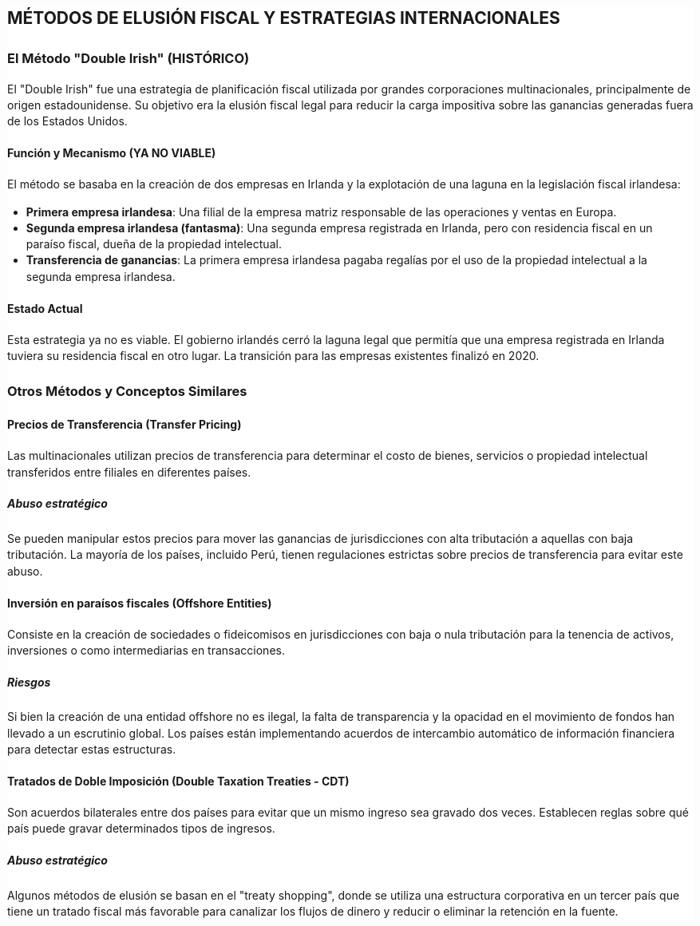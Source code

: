 ## MÉTODOS DE ELUSIÓN FISCAL Y ESTRATEGIAS INTERNACIONALES

### El Método "Double Irish" (HISTÓRICO)
El "Double Irish" fue una estrategia de planificación fiscal utilizada por grandes corporaciones multinacionales, principalmente de origen estadounidense. Su objetivo era la elusión fiscal legal para reducir la carga impositiva sobre las ganancias generadas fuera de los Estados Unidos.

#### Función y Mecanismo (YA NO VIABLE)
El método se basaba en la creación de dos empresas en Irlanda y la explotación de una laguna en la legislación fiscal irlandesa:

- **Primera empresa irlandesa**: Una filial de la empresa matriz responsable de las operaciones y ventas en Europa.
- **Segunda empresa irlandesa (fantasma)**: Una segunda empresa registrada en Irlanda, pero con residencia fiscal en un paraíso fiscal, dueña de la propiedad intelectual.
- **Transferencia de ganancias**: La primera empresa irlandesa pagaba regalías por el uso de la propiedad intelectual a la segunda empresa irlandesa.

#### Estado Actual
Esta estrategia ya no es viable. El gobierno irlandés cerró la laguna legal que permitía que una empresa registrada en Irlanda tuviera su residencia fiscal en otro lugar. La transición para las empresas existentes finalizó en 2020.

### Otros Métodos y Conceptos Similares

#### Precios de Transferencia (Transfer Pricing)
Las multinacionales utilizan precios de transferencia para determinar el costo de bienes, servicios o propiedad intelectual transferidos entre filiales en diferentes países.

##### Abuso estratégico
Se pueden manipular estos precios para mover las ganancias de jurisdicciones con alta tributación a aquellas con baja tributación. La mayoría de los países, incluido Perú, tienen regulaciones estrictas sobre precios de transferencia para evitar este abuso.

#### Inversión en paraísos fiscales (Offshore Entities)
Consiste en la creación de sociedades o fideicomisos en jurisdicciones con baja o nula tributación para la tenencia de activos, inversiones o como intermediarias en transacciones.

##### Riesgos
Si bien la creación de una entidad offshore no es ilegal, la falta de transparencia y la opacidad en el movimiento de fondos han llevado a un escrutinio global. Los países están implementando acuerdos de intercambio automático de información financiera para detectar estas estructuras.

#### Tratados de Doble Imposición (Double Taxation Treaties - CDT)
Son acuerdos bilaterales entre dos países para evitar que un mismo ingreso sea gravado dos veces. Establecen reglas sobre qué país puede gravar determinados tipos de ingresos.

##### Abuso estratégico
Algunos métodos de elusión se basan en el "treaty shopping", donde se utiliza una estructura corporativa en un tercer país que tiene un tratado fiscal más favorable para canalizar los flujos de dinero y reducir o eliminar la retención en la fuente.